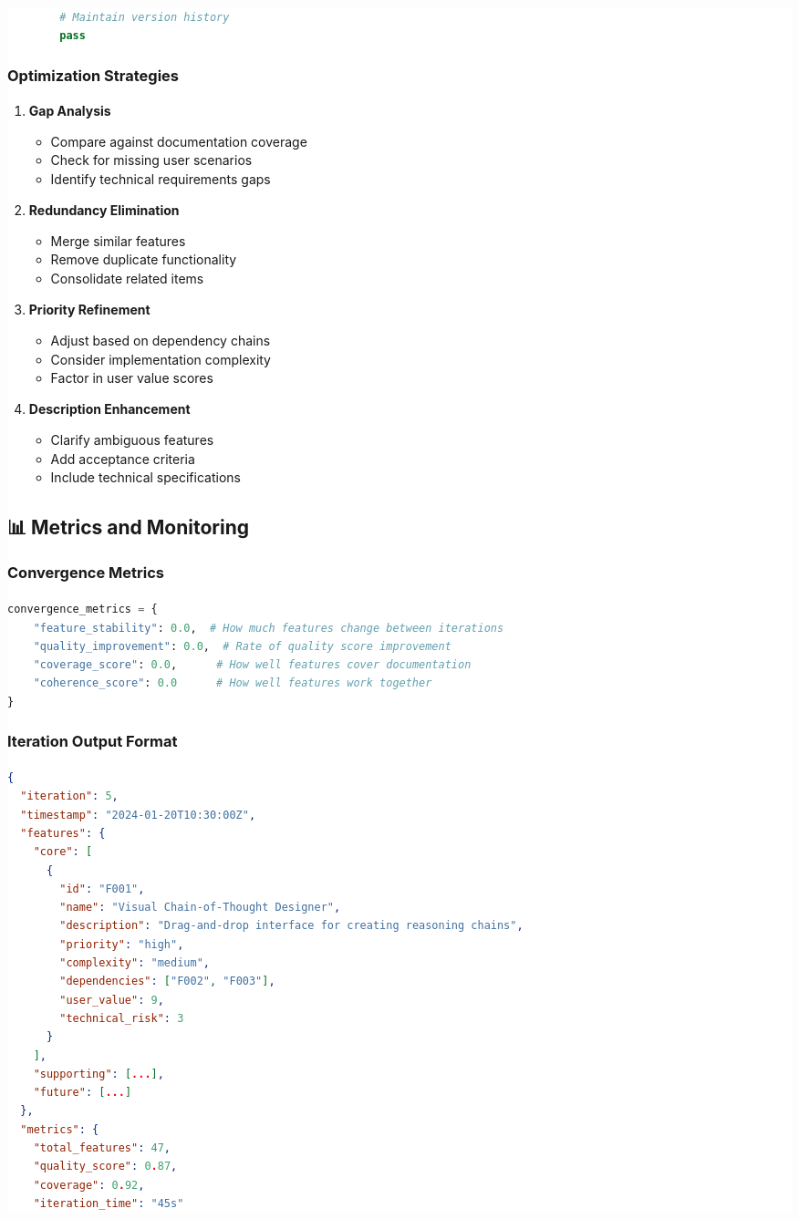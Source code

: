 ```python
        # Maintain version history
        pass
```

### Optimization Strategies

1. **Gap Analysis**
   - Compare against documentation coverage
   - Check for missing user scenarios
   - Identify technical requirements gaps

2. **Redundancy Elimination**
   - Merge similar features
   - Remove duplicate functionality
   - Consolidate related items

3. **Priority Refinement**
   - Adjust based on dependency chains
   - Consider implementation complexity
   - Factor in user value scores

4. **Description Enhancement**
   - Clarify ambiguous features
   - Add acceptance criteria
   - Include technical specifications

## 📊 Metrics and Monitoring

### Convergence Metrics
```python
convergence_metrics = {
    "feature_stability": 0.0,  # How much features change between iterations
    "quality_improvement": 0.0,  # Rate of quality score improvement
    "coverage_score": 0.0,      # How well features cover documentation
    "coherence_score": 0.0      # How well features work together
}
```

### Iteration Output Format
```json
{
  "iteration": 5,
  "timestamp": "2024-01-20T10:30:00Z",
  "features": {
    "core": [
      {
        "id": "F001",
        "name": "Visual Chain-of-Thought Designer",
        "description": "Drag-and-drop interface for creating reasoning chains",
        "priority": "high",
        "complexity": "medium",
        "dependencies": ["F002", "F003"],
        "user_value": 9,
        "technical_risk": 3
      }
    ],
    "supporting": [...],
    "future": [...]
  },
  "metrics": {
    "total_features": 47,
    "quality_score": 0.87,
    "coverage": 0.92,
    "iteration_time": "45s"
```